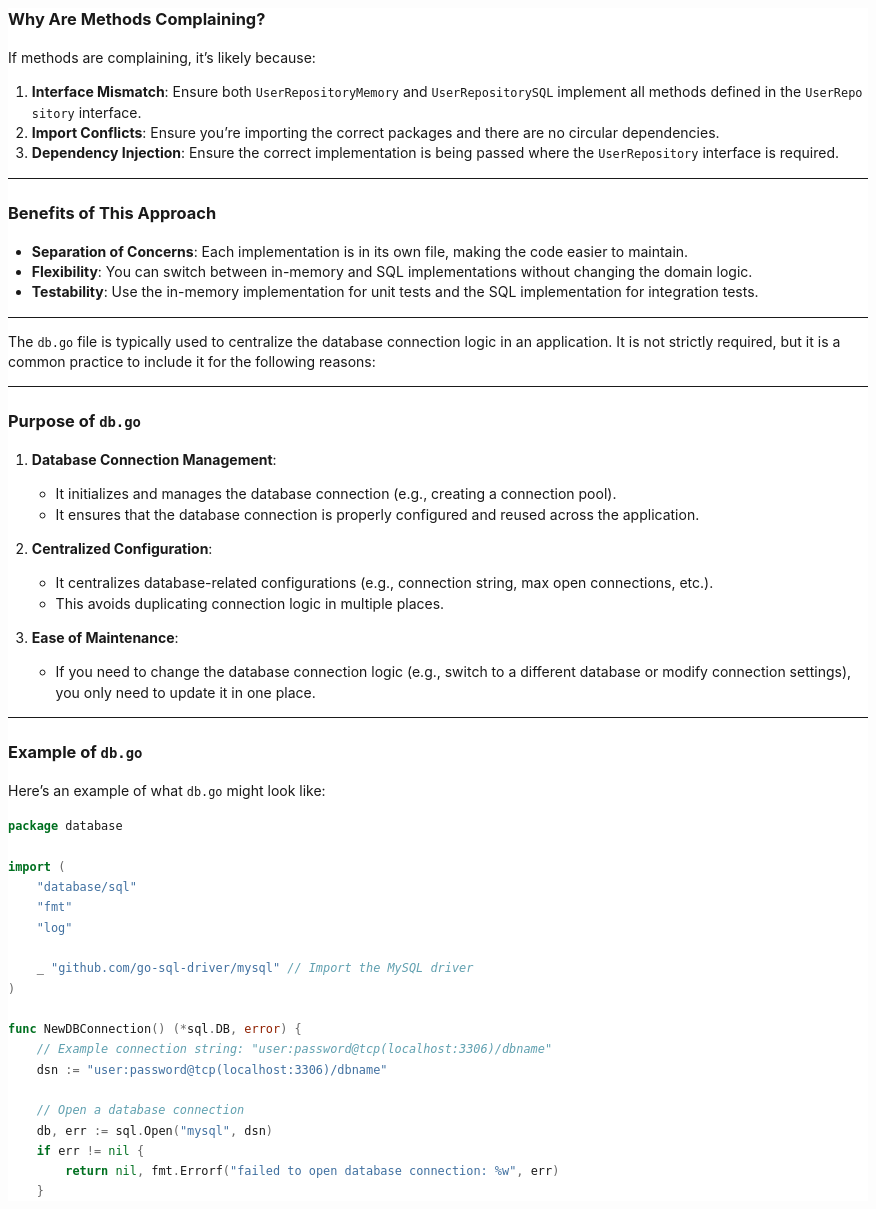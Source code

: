 ### **Why Are Methods Complaining?**
If methods are complaining, it’s likely because:
1. **Interface Mismatch**: Ensure both `UserRepositoryMemory` and `UserRepositorySQL` implement all methods defined in the `UserRepository` interface.
2. **Import Conflicts**: Ensure you’re importing the correct packages and there are no circular dependencies.
3. **Dependency Injection**: Ensure the correct implementation is being passed where the `UserRepository` interface is required.

---

### **Benefits of This Approach**
- **Separation of Concerns**: Each implementation is in its own file, making the code easier to maintain.
- **Flexibility**: You can switch between in-memory and SQL implementations without changing the domain logic.
- **Testability**: Use the in-memory implementation for unit tests and the SQL implementation for integration tests.

---


The `db.go` file is typically used to centralize the database connection logic in an application. It is not strictly required, but it is a common practice to include it for the following reasons:

---

### **Purpose of `db.go`**
1. **Database Connection Management**:
   - It initializes and manages the database connection (e.g., creating a connection pool).
   - It ensures that the database connection is properly configured and reused across the application.

2. **Centralized Configuration**:
   - It centralizes database-related configurations (e.g., connection string, max open connections, etc.).
   - This avoids duplicating connection logic in multiple places.

3. **Ease of Maintenance**:
   - If you need to change the database connection logic (e.g., switch to a different database or modify connection settings), you only need to update it in one place.

---

### **Example of `db.go`**
Here’s an example of what `db.go` might look like:

```go
package database

import (
	"database/sql"
	"fmt"
	"log"

	_ "github.com/go-sql-driver/mysql" // Import the MySQL driver
)

func NewDBConnection() (*sql.DB, error) {
	// Example connection string: "user:password@tcp(localhost:3306)/dbname"
	dsn := "user:password@tcp(localhost:3306)/dbname"

	// Open a database connection
	db, err := sql.Open("mysql", dsn)
	if err != nil {
		return nil, fmt.Errorf("failed to open database connection: %w", err)
	}
```